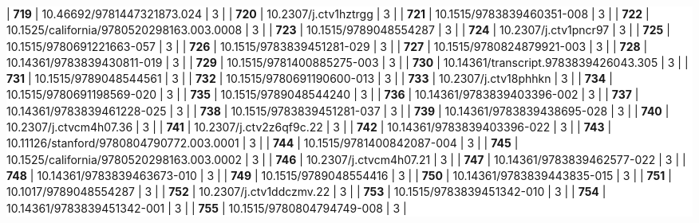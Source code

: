| **719** | 10.46692/9781447321873.024                 | 3                    |
| **720** | 10.2307/j.ctv1hztrgg                       | 3                    |
| **721** | 10.1515/9783839460351-008                  | 3                    |
| **722** | 10.1525/california/9780520298163.003.0008  | 3                    |
| **723** | 10.1515/9789048554287                      | 3                    |
| **724** | 10.2307/j.ctv1pncr97                       | 3                    |
| **725** | 10.1515/9780691221663-057                  | 3                    |
| **726** | 10.1515/9783839451281-029                  | 3                    |
| **727** | 10.1515/9780824879921-003                  | 3                    |
| **728** | 10.14361/9783839430811-019                 | 3                    |
| **729** | 10.1515/9781400885275-003                  | 3                    |
| **730** | 10.14361/transcript.9783839426043.305      | 3                    |
| **731** | 10.1515/9789048544561                      | 3                    |
| **732** | 10.1515/9780691190600-013                  | 3                    |
| **733** | 10.2307/j.ctv18phhkn                       | 3                    |
| **734** | 10.1515/9780691198569-020                  | 3                    |
| **735** | 10.1515/9789048544240                      | 3                    |
| **736** | 10.14361/9783839403396-002                 | 3                    |
| **737** | 10.14361/9783839461228-025                 | 3                    |
| **738** | 10.1515/9783839451281-037                  | 3                    |
| **739** | 10.14361/9783839438695-028                 | 3                    |
| **740** | 10.2307/j.ctvcm4h07.36                     | 3                    |
| **741** | 10.2307/j.ctv2z6qf9c.22                    | 3                    |
| **742** | 10.14361/9783839403396-022                 | 3                    |
| **743** | 10.11126/stanford/9780804790772.003.0001   | 3                    |
| **744** | 10.1515/9781400842087-004                  | 3                    |
| **745** | 10.1525/california/9780520298163.003.0002  | 3                    |
| **746** | 10.2307/j.ctvcm4h07.21                     | 3                    |
| **747** | 10.14361/9783839462577-022                 | 3                    |
| **748** | 10.14361/9783839463673-010                 | 3                    |
| **749** | 10.1515/9789048554416                      | 3                    |
| **750** | 10.14361/9783839443835-015                 | 3                    |
| **751** | 10.1017/9789048554287                      | 3                    |
| **752** | 10.2307/j.ctv1ddczmv.22                    | 3                    |
| **753** | 10.1515/9783839451342-010                  | 3                    |
| **754** | 10.14361/9783839451342-001                 | 3                    |
| **755** | 10.1515/9780804794749-008                  | 3                    |